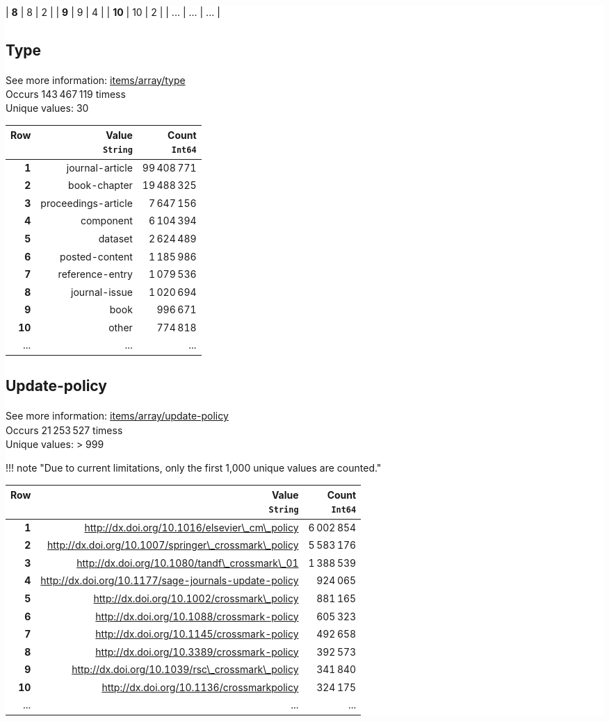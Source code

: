 | **8**   | 8                   | 2                    |
| **9**   | 9                   | 4                    |
| **10**  | 10                  | 2                    |
| ... | ... | ... |

## Type
See more information: [items/array/type](type/index.md)  
Occurs 143 467 119 timess  
Unique values: 30  

| **Row** | **Value**<br>`String` | **Count**<br>`Int64` |
|--------:|----------------------:|---------------------:|
| **1**   | journal-article       | 99 408 771           |
| **2**   | book-chapter          | 19 488 325           |
| **3**   | proceedings-article   | 7 647 156            |
| **4**   | component             | 6 104 394            |
| **5**   | dataset               | 2 624 489            |
| **6**   | posted-content        | 1 185 986            |
| **7**   | reference-entry       | 1 079 536            |
| **8**   | journal-issue         | 1 020 694            |
| **9**   | book                  | 996 671              |
| **10**  | other                 | 774 818              |
| ... | ... | ... |

## Update-policy
See more information: [items/array/update-policy](update-policy/index.md)  
Occurs 21 253 527 timess  
Unique values: > 999  

!!! note "Due to current limitations, only the first 1,000 unique values are counted."

| **Row** | **Value**<br>`String`                                 | **Count**<br>`Int64` |
|--------:|------------------------------------------------------:|---------------------:|
| **1**   | http://dx.doi.org/10.1016/elsevier\_cm\_policy        | 6 002 854            |
| **2**   | http://dx.doi.org/10.1007/springer\_crossmark\_policy | 5 583 176            |
| **3**   | http://dx.doi.org/10.1080/tandf\_crossmark\_01        | 1 388 539            |
| **4**   | http://dx.doi.org/10.1177/sage-journals-update-policy | 924 065              |
| **5**   | http://dx.doi.org/10.1002/crossmark\_policy           | 881 165              |
| **6**   | http://dx.doi.org/10.1088/crossmark-policy            | 605 323              |
| **7**   | http://dx.doi.org/10.1145/crossmark-policy            | 492 658              |
| **8**   | http://dx.doi.org/10.3389/crossmark-policy            | 392 573              |
| **9**   | http://dx.doi.org/10.1039/rsc\_crossmark\_policy      | 341 840              |
| **10**  | http://dx.doi.org/10.1136/crossmarkpolicy             | 324 175              |
| ... | ... | ... |
